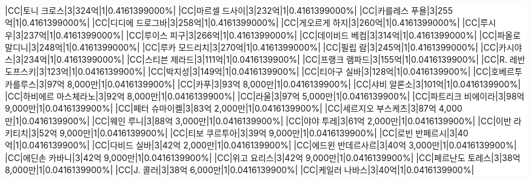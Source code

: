 |CC|토니 크로스|3|324억|1|0.4161399000%|
|CC|마르셀 드사이|3|232억|1|0.4161399000%|
|CC|카를레스 푸욜|3|255억|1|0.4161399000%|
|CC|디디에 드로그바|3|258억|1|0.4161399000%|
|CC|게오르게 하지|3|260억|1|0.4161399000%|
|CC|루시우|3|237억|1|0.4161399000%|
|CC|루이스 피구|3|266억|1|0.4161399000%|
|CC|데이비드 베컴|3|314억|1|0.4161399000%|
|CC|파올로 말디니|3|248억|1|0.4161399000%|
|CC|루카 모드리치|3|270억|1|0.4161399000%|
|CC|필립 람|3|245억|1|0.4161399000%|
|CC|카시야스|3|234억|1|0.4161399000%|
|CC|스티븐 제라드|3|111억|1|0.0416139900%|
|CC|프랭크 램파드|3|155억|1|0.0416139900%|
|CC|R. 레반도프스키|3|123억|1|0.0416139900%|
|CC|박지성|3|149억|1|0.0416139900%|
|CC|티아구 실바|3|128억|1|0.0416139900%|
|CC|호베르투 카를루스|3|97억 8,000만|1|0.0416139900%|
|CC|카푸|3|93억 8,000만|1|0.0416139900%|
|CC|샤비 알론소|3|101억|1|0.0416139900%|
|CC|하비에르 마스체라노|3|92억 8,000만|1|0.0416139900%|
|CC|라울|3|97억 5,000만|1|0.0416139900%|
|CC|파트리크 비에이라|3|98억 9,000만|1|0.0416139900%|
|CC|페터 슈마이켈|3|83억 2,000만|1|0.0416139900%|
|CC|세르지오 부스케츠|3|87억 4,000만|1|0.0416139900%|
|CC|웨인 루니|3|88억 3,000만|1|0.0416139900%|
|CC|야야 투레|3|61억 2,000만|1|0.0416139900%|
|CC|이반 라키티치|3|52억 9,000만|1|0.0416139900%|
|CC|티보 쿠르투아|3|39억 9,000만|1|0.0416139900%|
|CC|로빈 반페르시|3|40억|1|0.0416139900%|
|CC|다비드 실바|3|42억 2,000만|1|0.0416139900%|
|CC|에드윈 반데르사르|3|40억 3,000만|1|0.0416139900%|
|CC|에딘손 카바니|3|42억 9,000만|1|0.0416139900%|
|CC|위고 요리스|3|42억 9,000만|1|0.0416139900%|
|CC|페르난도 토레스|3|38억 8,000만|1|0.0416139900%|
|CC|J. 콜러|3|38억 6,000만|1|0.0416139900%|
|CC|케일러 나바스|3|40억|1|0.0416139900%|